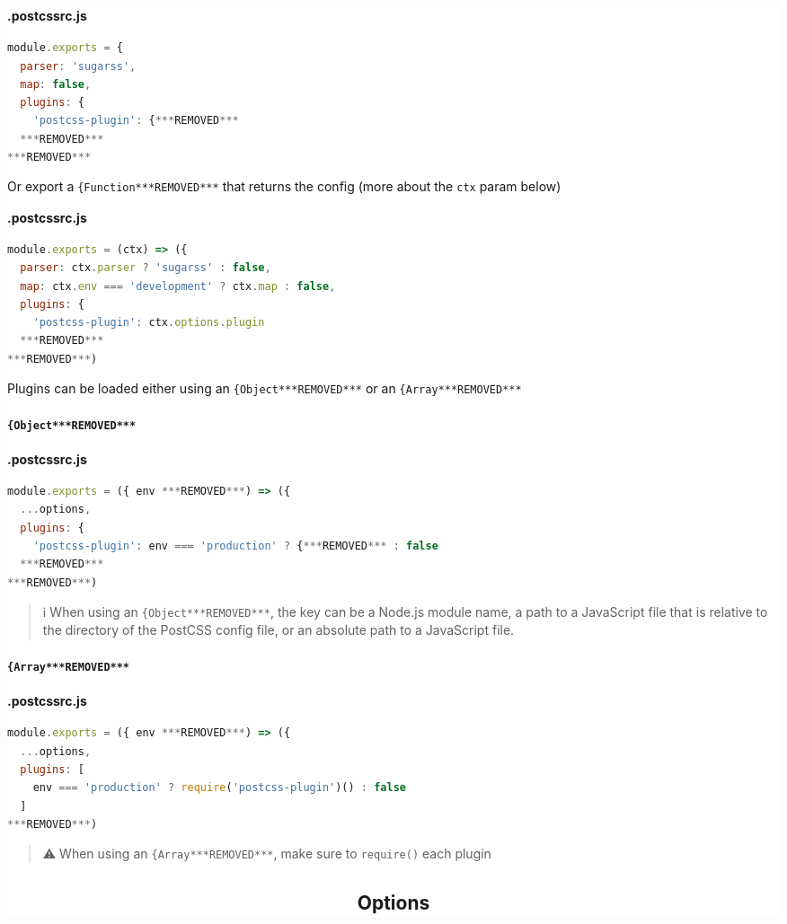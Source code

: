 **.postcssrc.js**
```js
module.exports = {
  parser: 'sugarss',
  map: false,
  plugins: {
    'postcss-plugin': {***REMOVED***
  ***REMOVED***
***REMOVED***
```

Or export a `{Function***REMOVED***` that returns the config (more about the `ctx` param below)

**.postcssrc.js**
```js
module.exports = (ctx) => ({
  parser: ctx.parser ? 'sugarss' : false,
  map: ctx.env === 'development' ? ctx.map : false,
  plugins: {
    'postcss-plugin': ctx.options.plugin
  ***REMOVED***
***REMOVED***)
```

Plugins can be loaded either using an `{Object***REMOVED***` or an `{Array***REMOVED***`

#### `{Object***REMOVED***`

**.postcssrc.js**
```js
module.exports = ({ env ***REMOVED***) => ({
  ...options,
  plugins: {
    'postcss-plugin': env === 'production' ? {***REMOVED*** : false
  ***REMOVED***
***REMOVED***)
```

> ℹ️ When using an `{Object***REMOVED***`, the key can be a Node.js module name, a path to a JavaScript file that is relative to the directory of the PostCSS config file, or an absolute path to a JavaScript file.

#### `{Array***REMOVED***`

**.postcssrc.js**
```js
module.exports = ({ env ***REMOVED***) => ({
  ...options,
  plugins: [
    env === 'production' ? require('postcss-plugin')() : false
  ]
***REMOVED***)
```
> :warning: When using an `{Array***REMOVED***`, make sure to `require()` each plugin

<h2 align="center">Options</h2>
